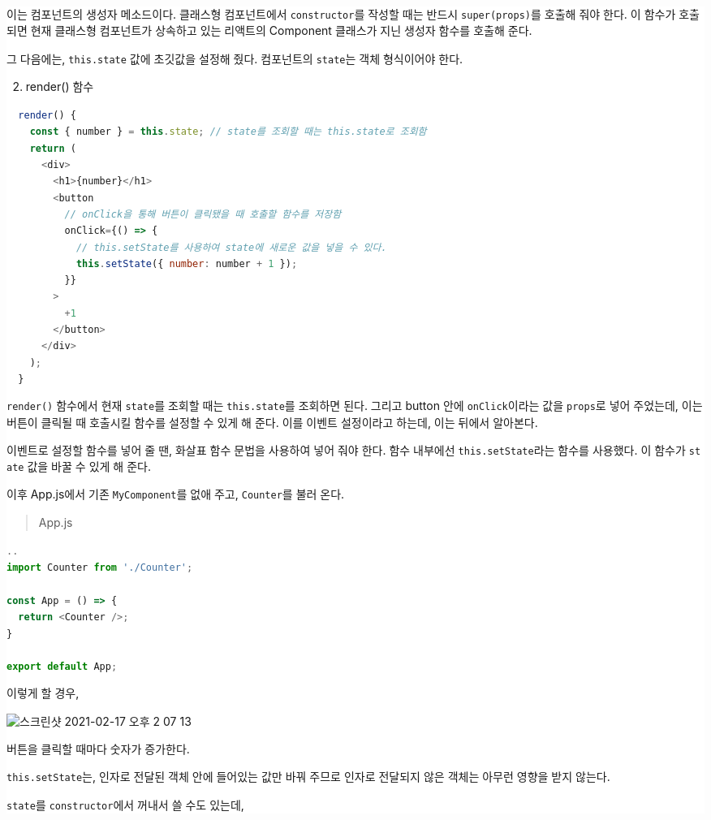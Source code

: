 이는 컴포넌트의 생성자 메소드이다. 클래스형 컴포넌트에서 `constructor`를 작성할 때는 반드시 `super(props)`를 호출해 줘야 한다. 이 함수가 호출되면 현재 클래스형 컴포넌트가 상속하고 있는 리액트의 Component 클래스가 지닌 생성자 함수를 호출해 준다.

그 다음에는, `this.state` 값에 초깃값을 설정해 줬다. 컴포넌트의 `state`는 객체 형식이어야 한다.

2.  render() 함수

```js
  render() {
    const { number } = this.state; // state를 조회할 때는 this.state로 조회함
    return (
      <div>
        <h1>{number}</h1>
        <button
          // onClick을 통해 버튼이 클릭됐을 때 호출할 함수를 저장함
          onClick={() => {
            // this.setState를 사용하여 state에 새로운 값을 넣을 수 있다.
            this.setState({ number: number + 1 });
          }}
        >
          +1
        </button>
      </div>
    );
  }
```

`render()` 함수에서 현재 `state`를 조회할 때는 `this.state`를 조회하면 된다. 그리고 button 안에 `onClick`이라는 값을 `props`로 넣어 주었는데, 이는 버튼이 클릭될 때 호출시킬 함수를 설정할 수 있게 해 준다. 이를 이벤트 설정이라고 하는데, 이는 뒤에서 알아본다.

이벤트로 설정할 함수를 넣어 줄 땐, 화살표 함수 문법을 사용하여 넣어 줘야 한다. 함수 내부에선 `this.setState`라는 함수를 사용했다. 이 함수가 `state` 값을 바꿀 수 있게 해 준다.

이후 App.js에서 기존 `MyComponent`를 없애 주고, `Counter`를 불러 온다.

> App.js

```js
..
import Counter from './Counter';

const App = () => {
  return <Counter />; 
}

export default App;
```

이렇게 할 경우,

![스크린샷 2021-02-17 오후 2 07 13](https://user-images.githubusercontent.com/61453718/108158996-72e2dc00-7129-11eb-8c6a-a6eb33d936b7.png)

버튼을 클릭할 때마다 숫자가 증가한다.

`this.setState`는, 인자로 전달된 객체 안에 들어있는 값만 바꿔 주므로 인자로 전달되지 않은 객체는 아무런 영향을 받지 않는다.

`state`를 `constructor`에서 꺼내서 쓸 수도 있는데,
